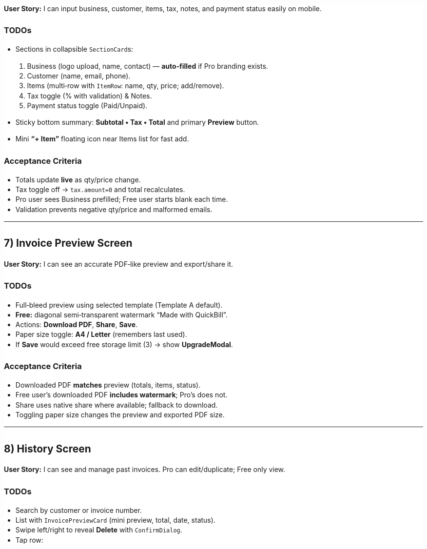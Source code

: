 **User Story:** I can input business, customer, items, tax, notes, and payment status easily on mobile.

### TODOs

* Sections in collapsible `SectionCard`s:

  1. Business (logo upload, name, contact) — **auto‑filled** if Pro branding exists.
  2. Customer (name, email, phone).
  3. Items (multi‑row with `ItemRow`: name, qty, price; add/remove).
  4. Tax toggle (% with validation) & Notes.
  5. Payment status toggle (Paid/Unpaid).
* Sticky bottom summary: **Subtotal • Tax • Total** and primary **Preview** button.
* Mini **“+ Item”** floating icon near Items list for fast add.

### Acceptance Criteria

* Totals update **live** as qty/price change.
* Tax toggle off → `tax.amount=0` and total recalculates.
* Pro user sees Business prefilled; Free user starts blank each time.
* Validation prevents negative qty/price and malformed emails.

---

## 7) Invoice Preview Screen

**User Story:** I can see an accurate PDF‑like preview and export/share it.

### TODOs

* Full‑bleed preview using selected template (Template A default).
* **Free:** diagonal semi‑transparent watermark “Made with QuickBill”.
* Actions: **Download PDF**, **Share**, **Save**.
* Paper size toggle: **A4 / Letter** (remembers last used).
* If **Save** would exceed free storage limit (3) → show **UpgradeModal**.

### Acceptance Criteria

* Downloaded PDF **matches** preview (totals, items, status).
* Free user’s downloaded PDF **includes watermark**; Pro’s does not.
* Share uses native share where available; fallback to download.
* Toggling paper size changes the preview and exported PDF size.

---

## 8) History Screen

**User Story:** I can see and manage past invoices. Pro can edit/duplicate; Free only view.

### TODOs

* Search by customer or invoice number.
* List with `InvoicePreviewCard` (mini preview, total, date, status).
* Swipe left/right to reveal **Delete** with `ConfirmDialog`.
* Tap row:
